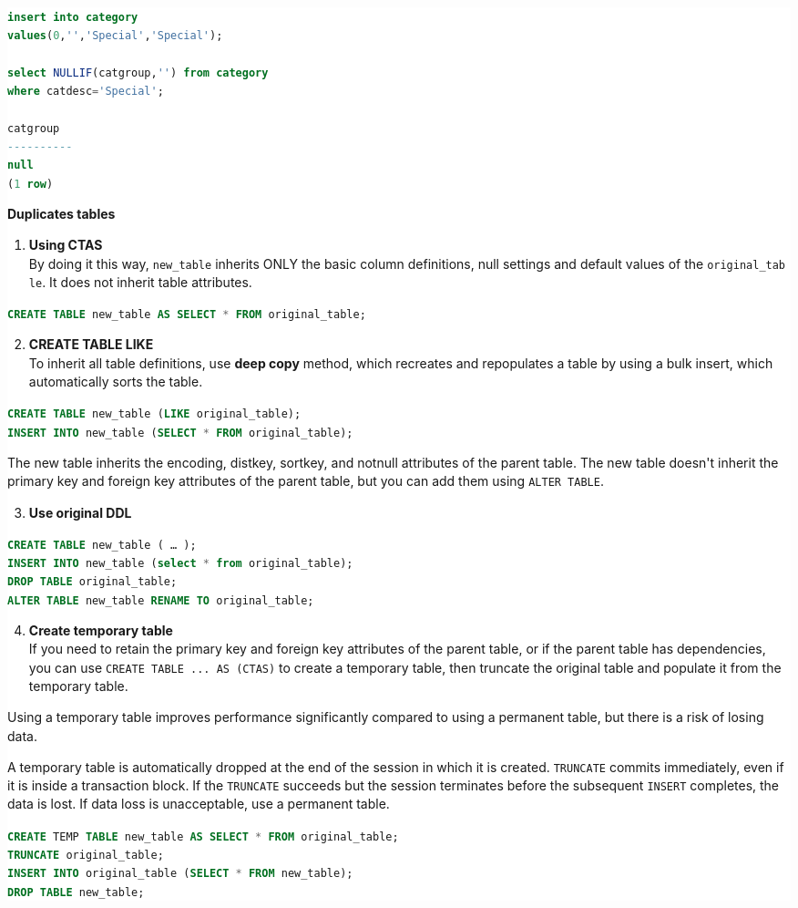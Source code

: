 ```sql
insert into category
values(0,'','Special','Special');

select NULLIF(catgroup,'') from category
where catdesc='Special';

catgroup
----------
null
(1 row)
```


**Duplicates tables**  

1) **Using CTAS**  
By doing it this way, `new_table` inherits ONLY the basic column definitions, null settings and default values of the `original_table`. It does not inherit table attributes.
```sql
CREATE TABLE new_table AS SELECT * FROM original_table;
```

2) **CREATE TABLE LIKE**  
To inherit all table definitions, use **deep copy** method, which recreates and repopulates a table by using a bulk insert, which automatically sorts the table.
```sql
CREATE TABLE new_table (LIKE original_table);
INSERT INTO new_table (SELECT * FROM original_table);
```

The new table inherits the encoding, distkey, sortkey, and notnull attributes of the parent table. The new table doesn't inherit the primary key and foreign key attributes of the parent table, but you can add them using `ALTER TABLE`.

3) **Use original DDL**  
```sql
CREATE TABLE new_table ( … );
INSERT INTO new_table (select * from original_table);
DROP TABLE original_table;
ALTER TABLE new_table RENAME TO original_table;
```

4) **Create temporary table**  
If you need to retain the primary key and foreign key attributes of the parent table, or if the parent table has dependencies, you can use `CREATE TABLE ... AS (CTAS)` to create a temporary table, then truncate the original table and populate it from the temporary table.   

Using a temporary table improves performance significantly compared to using a permanent table, but there is a risk of losing data.  

A temporary table is automatically dropped at the end of the session in which it is created. `TRUNCATE` commits immediately, even if it is inside a transaction block. If the `TRUNCATE` succeeds but the session terminates before the subsequent `INSERT` completes, the data is lost. If data loss is unacceptable, use a permanent table.
```sql
CREATE TEMP TABLE new_table AS SELECT * FROM original_table;
TRUNCATE original_table;
INSERT INTO original_table (SELECT * FROM new_table);
DROP TABLE new_table;
```
